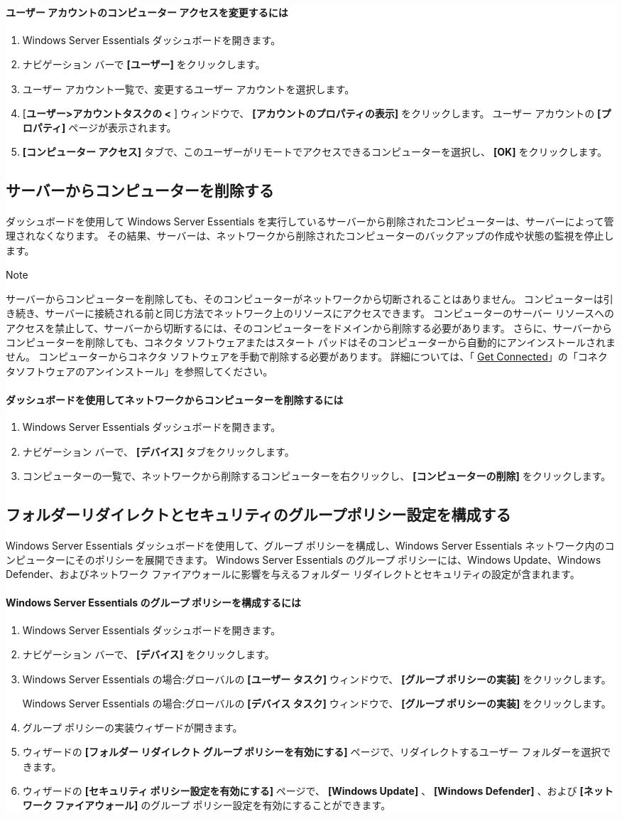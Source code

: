 #### <a name="to-change-the-computer-access-for-a-user-account"></a>ユーザー アカウントのコンピューター アクセスを変更するには  
  
1.  Windows Server Essentials ダッシュボードを開きます。  
  
2.  ナビゲーション バーで **[ユーザー]** をクリックします。  
  
3.  ユーザー アカウント一覧で、変更するユーザー アカウントを選択します。  
  
4.  [**ユーザー\>アカウントタスクの <** ] ウィンドウで、 **[アカウントのプロパティの表示]** をクリックします。 ユーザー アカウントの **[プロパティ]** ページが表示されます。  
  
5.  **[コンピューター アクセス]** タブで、このユーザーがリモートでアクセスできるコンピューターを選択し、 **[OK]** をクリックします。  
  
##  <a name="BKMK_3"></a>サーバーからコンピューターを削除する  
 ダッシュボードを使用して Windows Server Essentials を実行しているサーバーから削除されたコンピューターは、サーバーによって管理されなくなります。 その結果、サーバーは、ネットワークから削除されたコンピューターのバックアップの作成や状態の監視を停止します。  
  
> [!NOTE]
>  サーバーからコンピューターを削除しても、そのコンピューターがネットワークから切断されることはありません。 コンピューターは引き続き、サーバーに接続される前と同じ方法でネットワーク上のリソースにアクセスできます。 コンピューターのサーバー リソースへのアクセスを禁止して、サーバーから切断するには、そのコンピューターをドメインから削除する必要があります。 さらに、サーバーからコンピューターを削除しても、コネクタ ソフトウェアまたはスタート パッドはそのコンピューターから自動的にアンインストールされません。 コンピューターからコネクタ ソフトウェアを手動で削除する必要があります。 詳細については、「 [Get Connected](../use/Get-Connected-in-Windows-Server-Essentials.md)」の「コネクタソフトウェアのアンインストール」を参照してください。  
  
#### <a name="to-remove-a-computer-from-the-network-by-using-the-dashboard"></a>ダッシュボードを使用してネットワークからコンピューターを削除するには  
  
1.  Windows Server Essentials ダッシュボードを開きます。  
  
2.  ナビゲーション バーで、 **[デバイス]** タブをクリックします。  
  
3.  コンピューターの一覧で、ネットワークから削除するコンピューターを右クリックし、 **[コンピューターの削除]** をクリックします。  
  
##  <a name="BKMK_5"></a>フォルダーリダイレクトとセキュリティのグループポリシー設定を構成する  
 Windows Server Essentials ダッシュボードを使用して、グループ ポリシーを構成し、Windows Server Essentials ネットワーク内のコンピューターにそのポリシーを展開できます。 Windows Server Essentials のグループ ポリシーには、Windows Update、Windows Defender、およびネットワーク ファイアウォールに影響を与えるフォルダー リダイレクトとセキュリティの設定が含まれます。  
  
#### <a name="to-configure-group-policy-in-windows-server-essentials"></a>Windows Server Essentials のグループ ポリシーを構成するには  
  
1.  Windows Server Essentials ダッシュボードを開きます。  
  
2.  ナビゲーション バーで、 **[デバイス]** をクリックします。  
  
3.  Windows Server Essentials の場合:グローバルの **[ユーザー タスク]** ウィンドウで、 **[グループ ポリシーの実装]** をクリックします。  
  
     Windows Server Essentials の場合:グローバルの **[デバイス タスク]** ウィンドウで、 **[グループ ポリシーの実装]** をクリックします。  
  
4.  グループ ポリシーの実装ウィザードが開きます。  
  
5.  ウィザードの **[フォルダー リダイレクト グループ ポリシーを有効にする]** ページで、リダイレクトするユーザー フォルダーを選択できます。  
  
6.  ウィザードの **[セキュリティ ポリシー設定を有効にする]** ページで、 **[Windows Update]** 、 **[Windows Defender]** 、および **[ネットワーク ファイアウォール]** のグループ ポリシー設定を有効にすることができます。  
  